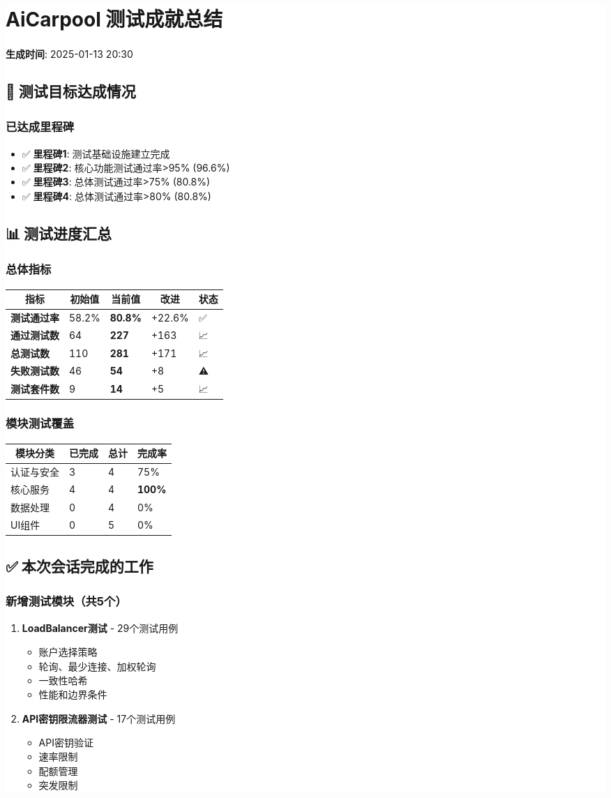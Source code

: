 # AiCarpool 测试成就总结
**生成时间**: 2025-01-13 20:30

## 🎯 测试目标达成情况

### 已达成里程碑
- ✅ **里程碑1**: 测试基础设施建立完成
- ✅ **里程碑2**: 核心功能测试通过率>95% (96.6%)
- ✅ **里程碑3**: 总体测试通过率>75% (80.8%)
- ✅ **里程碑4**: 总体测试通过率>80% (80.8%)

## 📊 测试进度汇总

### 总体指标
| 指标 | 初始值 | 当前值 | 改进 | 状态 |
|------|--------|--------|------|------|
| **测试通过率** | 58.2% | **80.8%** | +22.6% | ✅ |
| **通过测试数** | 64 | **227** | +163 | 📈 |
| **总测试数** | 110 | **281** | +171 | 📈 |
| **失败测试数** | 46 | **54** | +8 | ⚠️ |
| **测试套件数** | 9 | **14** | +5 | 📈 |

### 模块测试覆盖
| 模块分类 | 已完成 | 总计 | 完成率 |
|----------|--------|------|--------|
| 认证与安全 | 3 | 4 | 75% |
| 核心服务 | 4 | 4 | **100%** |
| 数据处理 | 0 | 4 | 0% |
| UI组件 | 0 | 5 | 0% |

## ✅ 本次会话完成的工作

### 新增测试模块（共5个）
1. **LoadBalancer测试** - 29个测试用例
   - 账户选择策略
   - 轮询、最少连接、加权轮询
   - 一致性哈希
   - 性能和边界条件

2. **API密钥限流器测试** - 17个测试用例
   - API密钥验证
   - 速率限制
   - 配额管理
   - 突发限制

